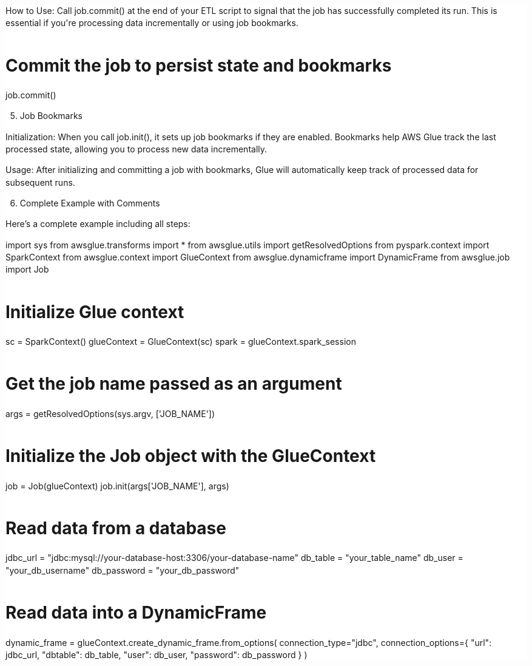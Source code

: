 How to Use: Call job.commit() at the end of your ETL script to signal that the job has successfully completed its run. This is essential if you're processing data incrementally or using job bookmarks.


# Commit the job to persist state and bookmarks
job.commit()

5. Job Bookmarks

Initialization: When you call job.init(), it sets up job bookmarks if they are enabled. Bookmarks help AWS Glue track the last processed state, allowing you to process new data incrementally.

Usage: After initializing and committing a job with bookmarks, Glue will automatically keep track of processed data for subsequent runs.


6. Complete Example with Comments

Here’s a complete example including all steps:

import sys
from awsglue.transforms import *
from awsglue.utils import getResolvedOptions
from pyspark.context import SparkContext
from awsglue.context import GlueContext
from awsglue.dynamicframe import DynamicFrame
from awsglue.job import Job

# Initialize Glue context
sc = SparkContext()
glueContext = GlueContext(sc)
spark = glueContext.spark_session

# Get the job name passed as an argument
args = getResolvedOptions(sys.argv, ['JOB_NAME'])

# Initialize the Job object with the GlueContext
job = Job(glueContext)
job.init(args['JOB_NAME'], args)

# Read data from a database
jdbc_url = "jdbc:mysql://your-database-host:3306/your-database-name"
db_table = "your_table_name"
db_user = "your_db_username"
db_password = "your_db_password"

# Read data into a DynamicFrame
dynamic_frame = glueContext.create_dynamic_frame.from_options(
    connection_type="jdbc",
    connection_options={
        "url": jdbc_url,
        "dbtable": db_table,
        "user": db_user,
        "password": db_password
    }
)
